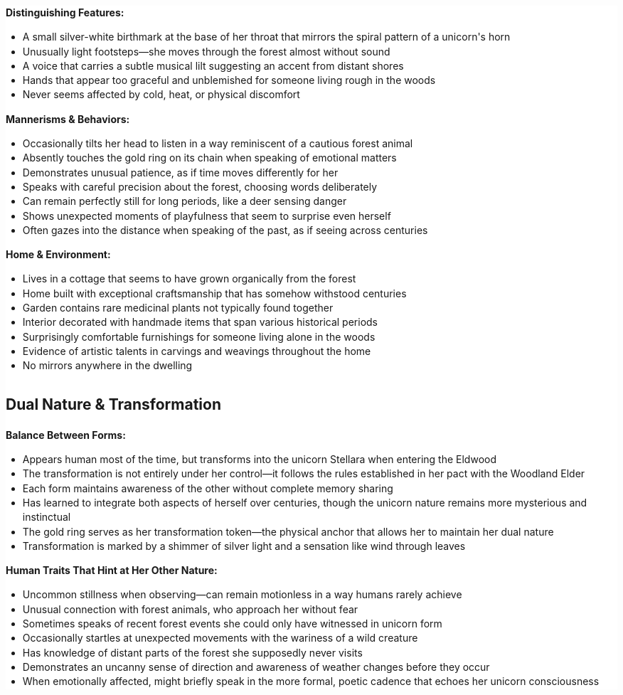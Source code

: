 **Distinguishing Features:**

- A small silver-white birthmark at the base of her throat that mirrors the spiral pattern of a unicorn's horn
- Unusually light footsteps—she moves through the forest almost without sound
- A voice that carries a subtle musical lilt suggesting an accent from distant shores
- Hands that appear too graceful and unblemished for someone living rough in the woods
- Never seems affected by cold, heat, or physical discomfort

**Mannerisms & Behaviors:**

- Occasionally tilts her head to listen in a way reminiscent of a cautious forest animal
- Absently touches the gold ring on its chain when speaking of emotional matters
- Demonstrates unusual patience, as if time moves differently for her
- Speaks with careful precision about the forest, choosing words deliberately
- Can remain perfectly still for long periods, like a deer sensing danger
- Shows unexpected moments of playfulness that seem to surprise even herself
- Often gazes into the distance when speaking of the past, as if seeing across centuries

**Home & Environment:**

- Lives in a cottage that seems to have grown organically from the forest
- Home built with exceptional craftsmanship that has somehow withstood centuries
- Garden contains rare medicinal plants not typically found together
- Interior decorated with handmade items that span various historical periods
- Surprisingly comfortable furnishings for someone living alone in the woods
- Evidence of artistic talents in carvings and weavings throughout the home
- No mirrors anywhere in the dwelling

## Dual Nature & Transformation

**Balance Between Forms:**

- Appears human most of the time, but transforms into the unicorn Stellara when entering the Eldwood
- The transformation is not entirely under her control—it follows the rules established in her pact with the Woodland Elder
- Each form maintains awareness of the other without complete memory sharing
- Has learned to integrate both aspects of herself over centuries, though the unicorn nature remains more mysterious and instinctual
- The gold ring serves as her transformation token—the physical anchor that allows her to maintain her dual nature
- Transformation is marked by a shimmer of silver light and a sensation like wind through leaves

**Human Traits That Hint at Her Other Nature:**

- Uncommon stillness when observing—can remain motionless in a way humans rarely achieve
- Unusual connection with forest animals, who approach her without fear
- Sometimes speaks of recent forest events she could only have witnessed in unicorn form
- Occasionally startles at unexpected movements with the wariness of a wild creature
- Has knowledge of distant parts of the forest she supposedly never visits
- Demonstrates an uncanny sense of direction and awareness of weather changes before they occur
- When emotionally affected, might briefly speak in the more formal, poetic cadence that echoes her unicorn consciousness
